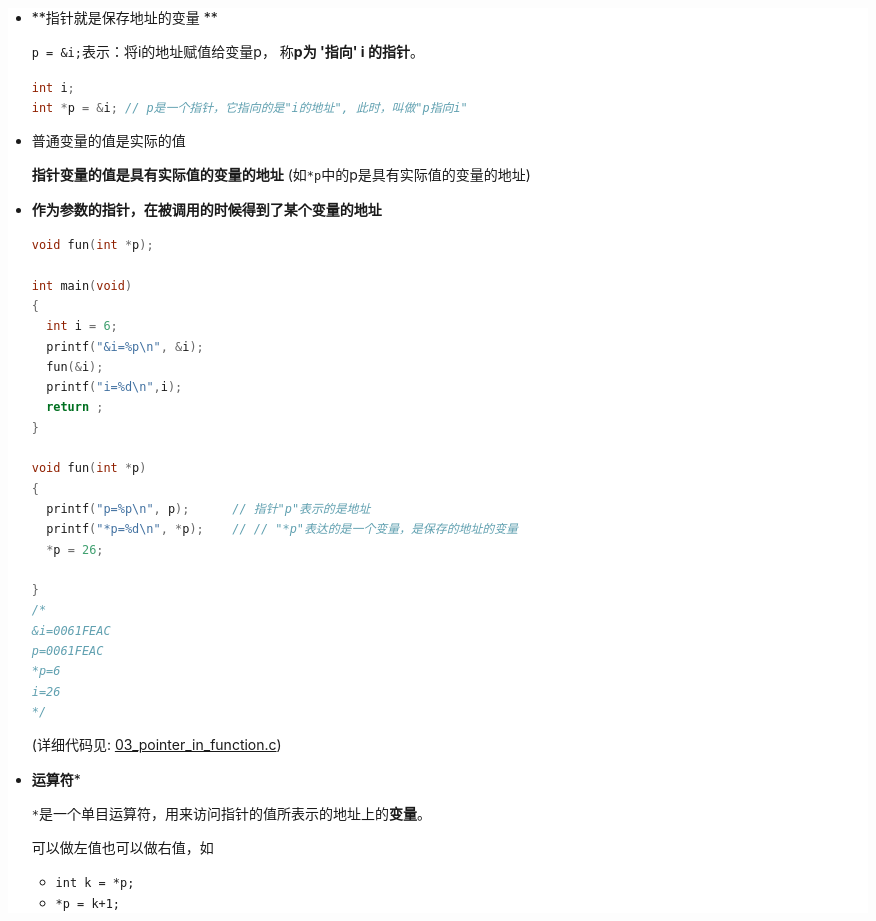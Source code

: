 - **指针就是保存地址的变量 **

  `p = &i;`表示：将i的地址赋值给变量p， 称**p为 '指向' i 的指针**。

  ```c
  int i;
  int *p = &i; // p是一个指针，它指向的是"i的地址", 此时，叫做"p指向i"
  ```

  

- 普通变量的值是实际的值 

  **指针变量的值是具有实际值的变量的地址** (如`*p`中的p是具有实际值的变量的地址)



- **作为参数的指针，在被调用的时候得到了某个变量的地址** 

  ```c
  void fun(int *p);
  
  int main(void)
  {
  	int i = 6;
  	printf("&i=%p\n", &i);
  	fun(&i);
  	printf("i=%d\n",i);
  	return ;
  } 
  
  void fun(int *p)
  {
  	printf("p=%p\n", p);      // 指针"p"表示的是地址
  	printf("*p=%d\n", *p);    // // "*p"表达的是一个变量，是保存的地址的变量
  	*p = 26;
  	
  }
  /*
  &i=0061FEAC
  p=0061FEAC
  *p=6
  i=26
  */
  ```

  (详细代码见: [03_pointer_in_function.c](./03_pointer_in_function.c))

  

- **运算符***

  `*`是一个单目运算符，用来访问指针的值所表示的地址上的**变量**。

  可以做左值也可以做右值，如

  - `int k = *p;`
  - `*p = k+1;`

